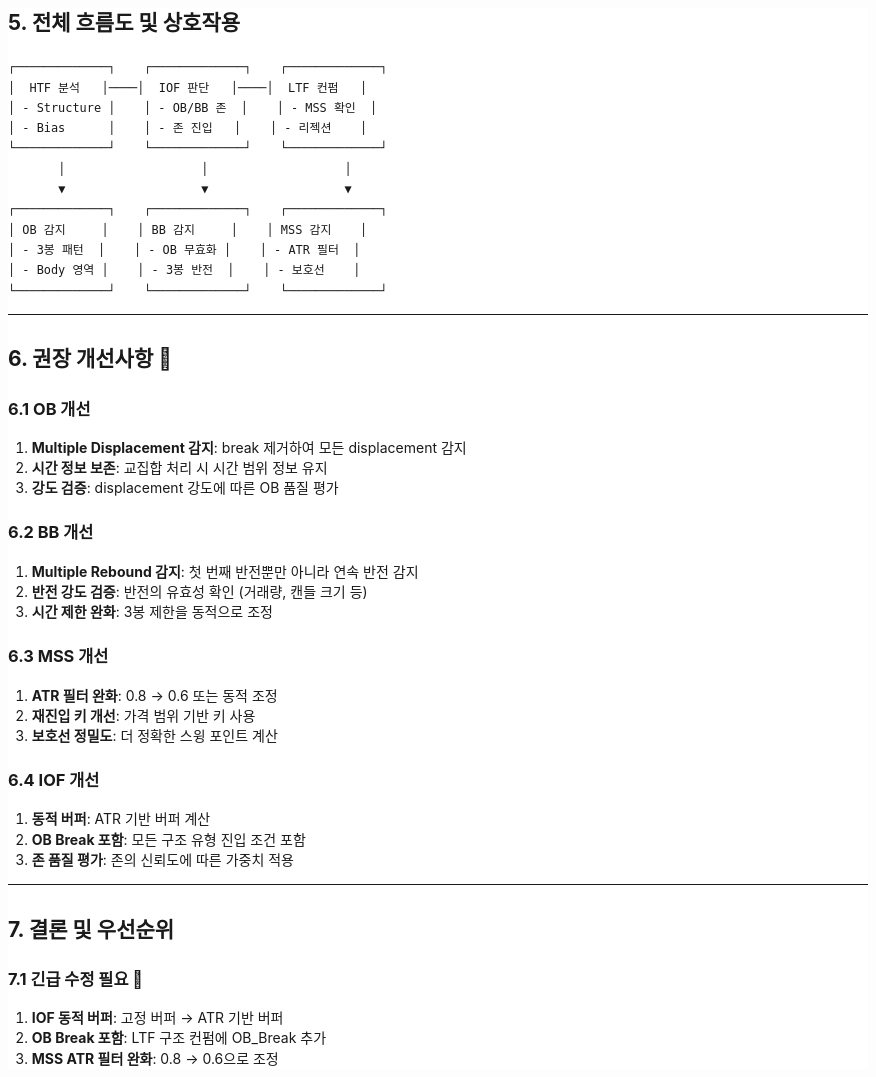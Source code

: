 
## 5. 전체 흐름도 및 상호작용

```
┌─────────────┐    ┌─────────────┐    ┌─────────────┐
│  HTF 분석   │────│  IOF 판단   │────│  LTF 컨펌   │
│ - Structure │    │ - OB/BB 존  │    │ - MSS 확인  │
│ - Bias      │    │ - 존 진입   │    │ - 리젝션    │
└─────────────┘    └─────────────┘    └─────────────┘
       │                   │                   │
       ▼                   ▼                   ▼
┌─────────────┐    ┌─────────────┐    ┌─────────────┐
│ OB 감지     │    │ BB 감지     │    │ MSS 감지    │
│ - 3봉 패턴  │    │ - OB 무효화 │    │ - ATR 필터  │
│ - Body 영역 │    │ - 3봉 반전  │    │ - 보호선    │
└─────────────┘    └─────────────┘    └─────────────┘
```

---

## 6. 권장 개선사항 🔧

### 6.1 OB 개선
1. **Multiple Displacement 감지**: break 제거하여 모든 displacement 감지
2. **시간 정보 보존**: 교집합 처리 시 시간 범위 정보 유지
3. **강도 검증**: displacement 강도에 따른 OB 품질 평가

### 6.2 BB 개선
1. **Multiple Rebound 감지**: 첫 번째 반전뿐만 아니라 연속 반전 감지
2. **반전 강도 검증**: 반전의 유효성 확인 (거래량, 캔들 크기 등)
3. **시간 제한 완화**: 3봉 제한을 동적으로 조정

### 6.3 MSS 개선
1. **ATR 필터 완화**: 0.8 → 0.6 또는 동적 조정
2. **재진입 키 개선**: 가격 범위 기반 키 사용
3. **보호선 정밀도**: 더 정확한 스윙 포인트 계산

### 6.4 IOF 개선
1. **동적 버퍼**: ATR 기반 버퍼 계산
2. **OB Break 포함**: 모든 구조 유형 진입 조건 포함
3. **존 품질 평가**: 존의 신뢰도에 따른 가중치 적용

---

## 7. 결론 및 우선순위

### 7.1 긴급 수정 필요 🚨
1. **IOF 동적 버퍼**: 고정 버퍼 → ATR 기반 버퍼
2. **OB Break 포함**: LTF 구조 컨펌에 OB_Break 추가
3. **MSS ATR 필터 완화**: 0.8 → 0.6으로 조정
